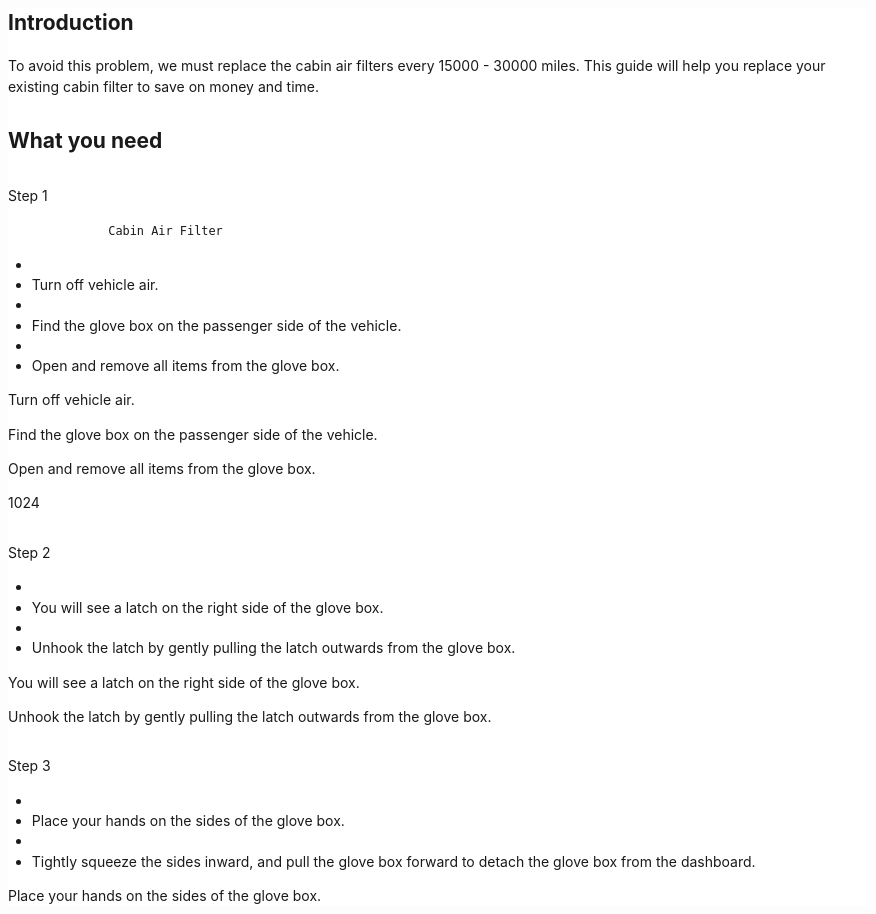  
## Introduction
 
To avoid this problem, we must replace the cabin air filters every 15000 - 30000 miles. This guide will help you replace your existing cabin filter to save on money and time.
 
## What you need
 
## 

Step 1

                  Cabin Air Filter               


 
- 
 - Turn off vehicle air.
 - 
 - Find the glove box on the passenger side of the vehicle.
 - 
 - Open and remove all items from the glove box.

 
Turn off vehicle air.
 
Find the glove box on the passenger side of the vehicle.
 
Open and remove all items from the glove box.
 
1024
 
## 

Step 2


 
- 
 - You will see a latch on the right side of the glove box.
 - 
 - Unhook the latch by gently pulling the latch outwards from the glove box.

 
You will see a latch on the right side of the glove box.
 
Unhook the latch by gently pulling the latch outwards from the glove box.
 
## 

Step 3


 
- 
 - Place your hands on the sides of the glove box.
 - 
 - Tightly squeeze the sides inward, and pull the glove box forward to detach the glove box from the dashboard.

 
Place your hands on the sides of the glove box.
 